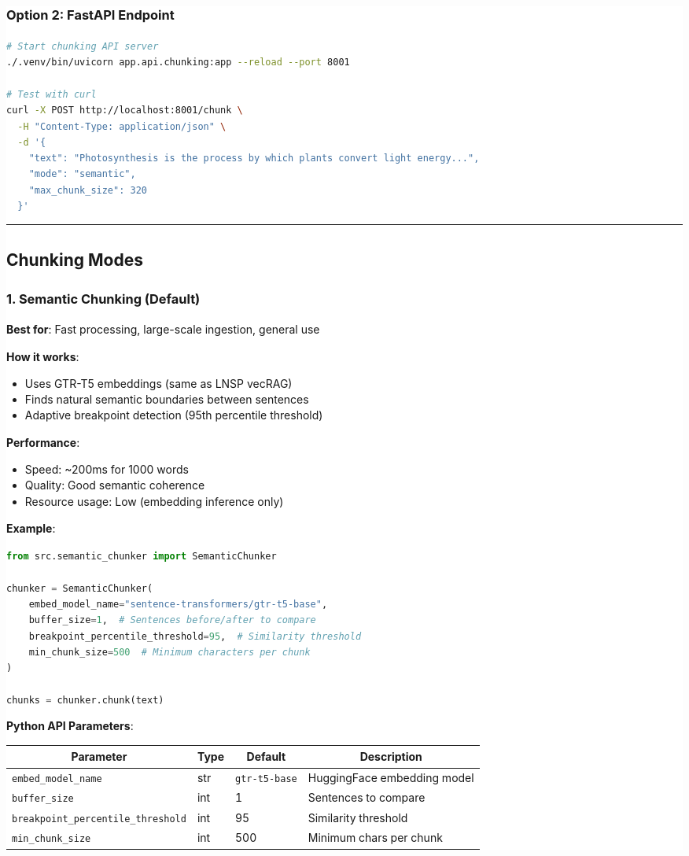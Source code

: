 ### Option 2: FastAPI Endpoint

```bash
# Start chunking API server
./.venv/bin/uvicorn app.api.chunking:app --reload --port 8001

# Test with curl
curl -X POST http://localhost:8001/chunk \
  -H "Content-Type: application/json" \
  -d '{
    "text": "Photosynthesis is the process by which plants convert light energy...",
    "mode": "semantic",
    "max_chunk_size": 320
  }'
```

---

## Chunking Modes

### 1. Semantic Chunking (Default)

**Best for**: Fast processing, large-scale ingestion, general use

**How it works**:
- Uses GTR-T5 embeddings (same as LNSP vecRAG)
- Finds natural semantic boundaries between sentences
- Adaptive breakpoint detection (95th percentile threshold)

**Performance**:
- Speed: ~200ms for 1000 words
- Quality: Good semantic coherence
- Resource usage: Low (embedding inference only)

**Example**:

```python
from src.semantic_chunker import SemanticChunker

chunker = SemanticChunker(
    embed_model_name="sentence-transformers/gtr-t5-base",
    buffer_size=1,  # Sentences before/after to compare
    breakpoint_percentile_threshold=95,  # Similarity threshold
    min_chunk_size=500  # Minimum characters per chunk
)

chunks = chunker.chunk(text)
```

**Python API Parameters**:

| Parameter | Type | Default | Description |
|-----------|------|---------|-------------|
| `embed_model_name` | str | `gtr-t5-base` | HuggingFace embedding model |
| `buffer_size` | int | 1 | Sentences to compare |
| `breakpoint_percentile_threshold` | int | 95 | Similarity threshold |
| `min_chunk_size` | int | 500 | Minimum chars per chunk |

